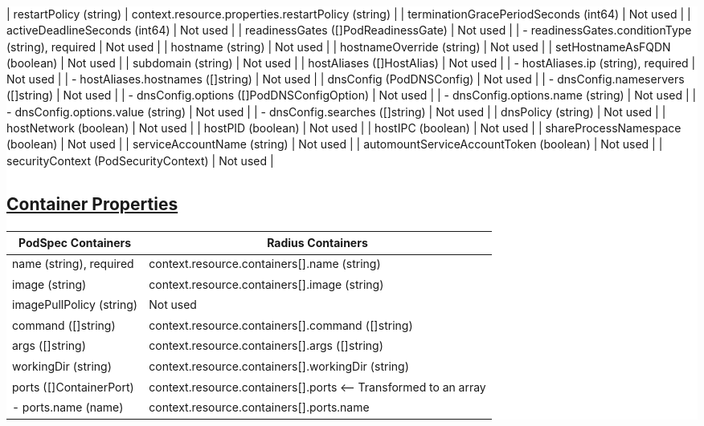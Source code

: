 | restartPolicy (string) | context.resource.properties.restartPolicy (string) |
| terminationGracePeriodSeconds (int64) | Not used |
| activeDeadlineSeconds (int64) | Not used |
| readinessGates ([]PodReadinessGate) | Not used |
| - readinessGates.conditionType (string), required | Not used |
| hostname (string) | Not used |
| hostnameOverride (string) | Not used |
| setHostnameAsFQDN (boolean) | Not used |
| subdomain (string) | Not used |
| hostAliases ([]HostAlias) | Not used |
| - hostAliases.ip (string), required | Not used |
| - hostAliases.hostnames ([]string) | Not used |
| dnsConfig (PodDNSConfig) | Not used |
| - dnsConfig.nameservers ([]string) | Not used |
| - dnsConfig.options ([]PodDNSConfigOption) | Not used |
| - dnsConfig.options.name (string) | Not used |
| - dnsConfig.options.value (string) | Not used |
| - dnsConfig.searches ([]string) | Not used |
| dnsPolicy (string) | Not used |
| hostNetwork (boolean) | Not used |
| hostPID (boolean) | Not used |
| hostIPC (boolean) | Not used |
| shareProcessNamespace (boolean) | Not used |
| serviceAccountName (string) | Not used |
| automountServiceAccountToken (boolean) | Not used |
| securityContext (PodSecurityContext)  | Not used |

## [Container Properties](https://kubernetes.io/docs/reference/kubernetes-api/workload-resources/pod-v1/#Container)

| PodSpec Containers | Radius Containers |
| -------------------| ----------------- |
| name (string), required | context.resource.containers[].name (string) |
| image (string) | context.resource.containers[].image (string) |
| imagePullPolicy (string) | Not used |
| command ([]string)| context.resource.containers[].command ([]string) |
| args ([]string)| context.resource.containers[].args ([]string) |
| workingDir (string) | context.resource.containers[].workingDir (string) |
| ports ([]ContainerPort) | context.resource.containers[].ports <-- Transformed to an array |
| - ports.name (name) | context.resource.containers[].ports.name |